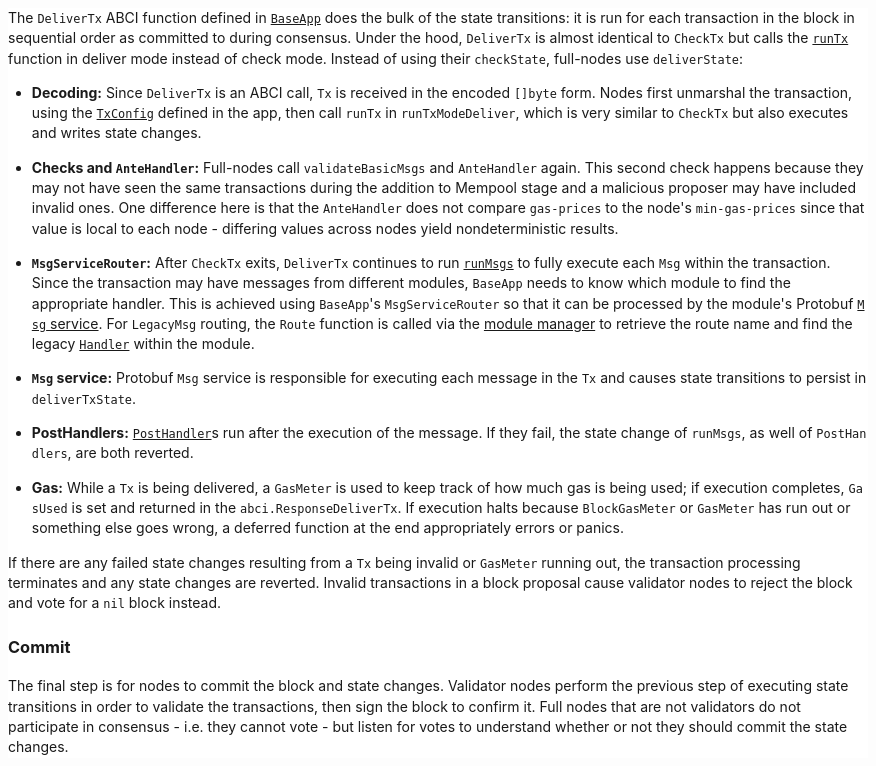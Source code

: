 The `DeliverTx` ABCI function defined in [`BaseApp`](../advanced/00-baseapp.md) does the bulk of the
state transitions: it is run for each transaction in the block in sequential order as committed
to during consensus. Under the hood, `DeliverTx` is almost identical to `CheckTx` but calls the
[`runTx`](../advanced/00-baseapp.md#runtx) function in deliver mode instead of check mode.
Instead of using their `checkState`, full-nodes use `deliverState`:

* **Decoding:** Since `DeliverTx` is an ABCI call, `Tx` is received in the encoded `[]byte` form.
  Nodes first unmarshal the transaction, using the [`TxConfig`](00-overview-app#register-codec) defined in the app, then call `runTx` in `runTxModeDeliver`, which is very similar to `CheckTx` but also executes and writes state changes.

* **Checks and `AnteHandler`:** Full-nodes call `validateBasicMsgs` and `AnteHandler` again. This second check
  happens because they may not have seen the same transactions during the addition to Mempool stage 
  and a malicious proposer may have included invalid ones. One difference here is that the
  `AnteHandler` does not compare `gas-prices` to the node's `min-gas-prices` since that value is local
  to each node - differing values across nodes yield nondeterministic results.

* **`MsgServiceRouter`:** After `CheckTx` exits, `DeliverTx` continues to run
  [`runMsgs`](../advanced/00-baseapp.md#runtx-antehandler-runmsgs-posthandler) to fully execute each `Msg` within the transaction.
  Since the transaction may have messages from different modules, `BaseApp` needs to know which module
  to find the appropriate handler. This is achieved using `BaseApp`'s `MsgServiceRouter` so that it can be processed by the module's Protobuf [`Msg` service](../../build/building-modules/03-msg-services.md).
  For `LegacyMsg` routing, the `Route` function is called via the [module manager](../../build/building-modules/01-module-manager.md) to retrieve the route name and find the legacy [`Handler`](../../build/building-modules/03-msg-services.md#handler-type) within the module.
  
* **`Msg` service:** Protobuf `Msg` service is responsible for executing each message in the `Tx` and causes state transitions to persist in `deliverTxState`.

* **PostHandlers:** [`PostHandler`](../advanced/00-baseapp.md#posthandler)s run after the execution of the message. If they fail, the state change of `runMsgs`, as well of `PostHandlers`, are both reverted.

* **Gas:** While a `Tx` is being delivered, a `GasMeter` is used to keep track of how much
  gas is being used; if execution completes, `GasUsed` is set and returned in the
  `abci.ResponseDeliverTx`. If execution halts because `BlockGasMeter` or `GasMeter` has run out or something else goes
  wrong, a deferred function at the end appropriately errors or panics.

If there are any failed state changes resulting from a `Tx` being invalid or `GasMeter` running out,
the transaction processing terminates and any state changes are reverted. Invalid transactions in a
block proposal cause validator nodes to reject the block and vote for a `nil` block instead.

### Commit

The final step is for nodes to commit the block and state changes. Validator nodes
perform the previous step of executing state transitions in order to validate the transactions,
then sign the block to confirm it. Full nodes that are not validators do not
participate in consensus - i.e. they cannot vote - but listen for votes to understand whether or
not they should commit the state changes.
